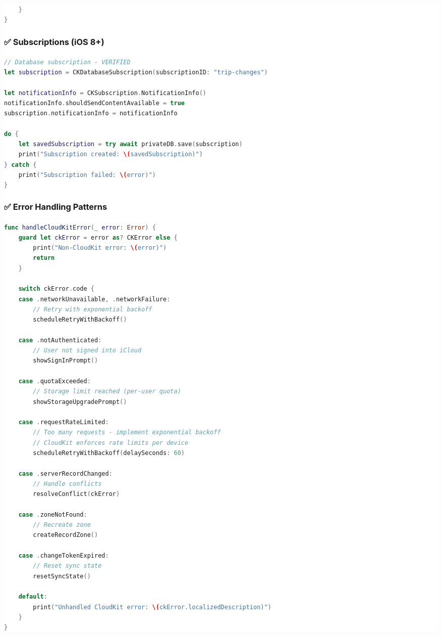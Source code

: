 ```swift
    }
}
```

### ✅ Subscriptions (iOS 8+)
```swift
// Database subscription - VERIFIED
let subscription = CKDatabaseSubscription(subscriptionID: "trip-changes")

let notificationInfo = CKSubscription.NotificationInfo()
notificationInfo.shouldSendContentAvailable = true
subscription.notificationInfo = notificationInfo

do {
    let savedSubscription = try await privateDB.save(subscription)
    print("Subscription created: \(savedSubscription)")
} catch {
    print("Subscription failed: \(error)")
}
```

### ✅ Error Handling Patterns
```swift
func handleCloudKitError(_ error: Error) {
    guard let ckError = error as? CKError else { 
        print("Non-CloudKit error: \(error)")
        return 
    }
    
    switch ckError.code {
    case .networkUnavailable, .networkFailure:
        // Retry with exponential backoff
        scheduleRetryWithBackoff()
        
    case .notAuthenticated:
        // User not signed into iCloud
        showSignInPrompt()
        
    case .quotaExceeded:
        // Storage limit reached (per-user quota)
        showStorageUpgradePrompt()
        
    case .requestRateLimited:
        // Too many requests - implement exponential backoff
        // CloudKit enforces rate limits per device
        scheduleRetryWithBackoff(delaySeconds: 60)
        
    case .serverRecordChanged:
        // Handle conflicts
        resolveConflict(ckError)
        
    case .zoneNotFound:
        // Recreate zone
        createRecordZone()
        
    case .changeTokenExpired:
        // Reset sync state
        resetSyncState()
        
    default:
        print("Unhandled CloudKit error: \(ckError.localizedDescription)")
    }
}
```